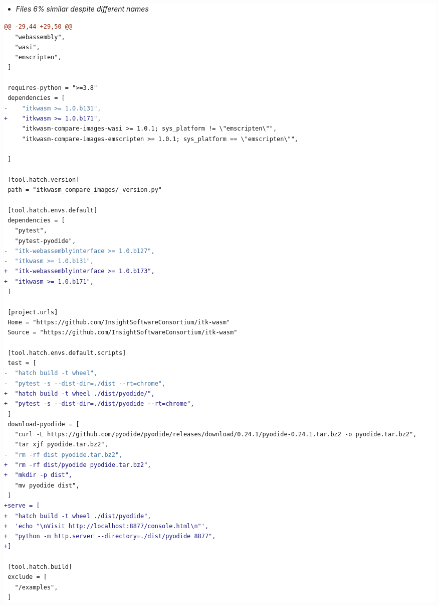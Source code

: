  * *Files 6% similar despite different names*

```diff
@@ -29,44 +29,50 @@
   "webassembly",
   "wasi",
   "emscripten",
 ]
 
 requires-python = ">=3.8"
 dependencies = [
-    "itkwasm >= 1.0.b131",
+    "itkwasm >= 1.0.b171",
     "itkwasm-compare-images-wasi >= 1.0.1; sys_platform != \"emscripten\"",
     "itkwasm-compare-images-emscripten >= 1.0.1; sys_platform == \"emscripten\"",
 
 ]
 
 [tool.hatch.version]
 path = "itkwasm_compare_images/_version.py"
 
 [tool.hatch.envs.default]
 dependencies = [
   "pytest",
   "pytest-pyodide",
-  "itk-webassemblyinterface >= 1.0.b127",
-  "itkwasm >= 1.0.b131",
+  "itk-webassemblyinterface >= 1.0.b173",
+  "itkwasm >= 1.0.b171",
 ]
 
 [project.urls]
 Home = "https://github.com/InsightSoftwareConsortium/itk-wasm"
 Source = "https://github.com/InsightSoftwareConsortium/itk-wasm"
 
 [tool.hatch.envs.default.scripts]
 test = [
-  "hatch build -t wheel",
-  "pytest -s --dist-dir=./dist --rt=chrome",
+  "hatch build -t wheel ./dist/pyodide/",
+  "pytest -s --dist-dir=./dist/pyodide --rt=chrome",
 ]
 download-pyodide = [
   "curl -L https://github.com/pyodide/pyodide/releases/download/0.24.1/pyodide-0.24.1.tar.bz2 -o pyodide.tar.bz2",
   "tar xjf pyodide.tar.bz2",
-  "rm -rf dist pyodide.tar.bz2",
+  "rm -rf dist/pyodide pyodide.tar.bz2",
+  "mkdir -p dist",
   "mv pyodide dist",
 ]
+serve = [
+  "hatch build -t wheel ./dist/pyodide",
+  'echo "\nVisit http://localhost:8877/console.html\n"',
+  "python -m http.server --directory=./dist/pyodide 8877",
+]
 
 [tool.hatch.build]
 exclude = [
   "/examples",
 ]
```
